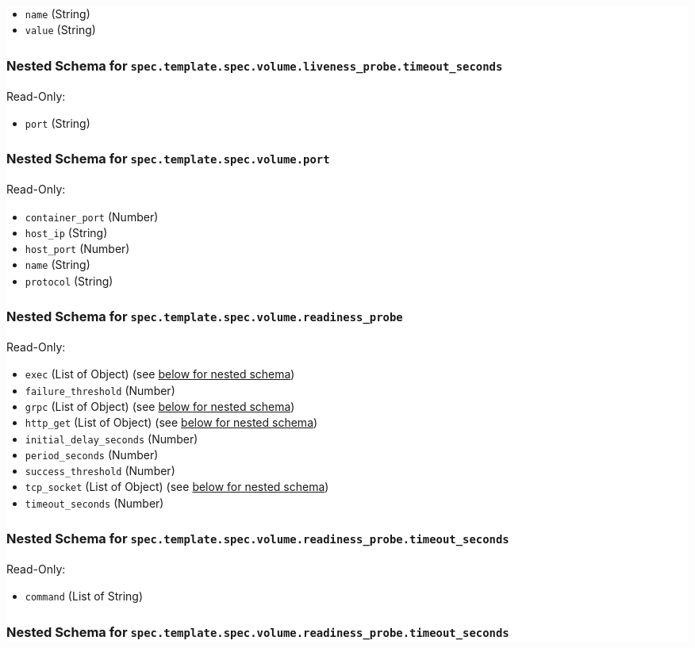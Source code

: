 - `name` (String)
- `value` (String)



<a id="nestedobjatt--spec--template--spec--volume--liveness_probe--tcp_socket"></a>
### Nested Schema for `spec.template.spec.volume.liveness_probe.timeout_seconds`

Read-Only:

- `port` (String)



<a id="nestedobjatt--spec--template--spec--volume--port"></a>
### Nested Schema for `spec.template.spec.volume.port`

Read-Only:

- `container_port` (Number)
- `host_ip` (String)
- `host_port` (Number)
- `name` (String)
- `protocol` (String)


<a id="nestedobjatt--spec--template--spec--volume--readiness_probe"></a>
### Nested Schema for `spec.template.spec.volume.readiness_probe`

Read-Only:

- `exec` (List of Object) (see [below for nested schema](#nestedobjatt--spec--template--spec--volume--readiness_probe--exec))
- `failure_threshold` (Number)
- `grpc` (List of Object) (see [below for nested schema](#nestedobjatt--spec--template--spec--volume--readiness_probe--grpc))
- `http_get` (List of Object) (see [below for nested schema](#nestedobjatt--spec--template--spec--volume--readiness_probe--http_get))
- `initial_delay_seconds` (Number)
- `period_seconds` (Number)
- `success_threshold` (Number)
- `tcp_socket` (List of Object) (see [below for nested schema](#nestedobjatt--spec--template--spec--volume--readiness_probe--tcp_socket))
- `timeout_seconds` (Number)

<a id="nestedobjatt--spec--template--spec--volume--readiness_probe--exec"></a>
### Nested Schema for `spec.template.spec.volume.readiness_probe.timeout_seconds`

Read-Only:

- `command` (List of String)


<a id="nestedobjatt--spec--template--spec--volume--readiness_probe--grpc"></a>
### Nested Schema for `spec.template.spec.volume.readiness_probe.timeout_seconds`
